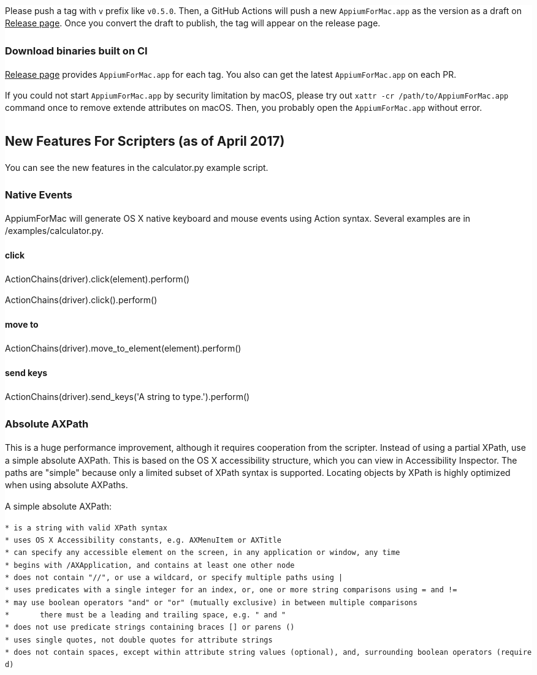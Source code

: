 Please push a tag with `v` prefix like `v0.5.0`.
Then, a GitHub Actions will push a new `AppiumForMac.app` as the version as a draft on [Release page](https://github.com/appium/appium-for-mac/releases).
Once you convert the draft to publish, the tag will appear on the release page.

### Download binaries built on CI

[Release page](https://github.com/appium/appium-for-mac/releases) provides `AppiumForMac.app` for each tag.
You also can get the latest `AppiumForMac.app` on each PR.

If you could not start `AppiumForMac.app` by security limitation by macOS,
please try out `xattr -cr /path/to/AppiumForMac.app` command once to remove extende attributes on macOS.
Then, you probably open the `AppiumForMac.app` without error.

## New Features For Scripters (as of April 2017)

You can see the new features in the calculator.py example script.

### Native Events
AppiumForMac will generate OS X native keyboard and mouse events using Action syntax. Several examples are in /examples/calculator.py.

#### click
ActionChains(driver).click(element).perform()

ActionChains(driver).click().perform()

#### move to
ActionChains(driver).move_to_element(element).perform()

#### send keys
ActionChains(driver).send_keys('A string to type.').perform()


### Absolute AXPath
This is a huge performance improvement, although it requires cooperation from the scripter. Instead of using a partial XPath, use a simple absolute AXPath. This is based on the OS X accessibility structure, which you can view in Accessibility Inspector. The paths are "simple" because only a limited subset of XPath syntax is supported. Locating objects by XPath is highly optimized when using absolute AXPaths.

A simple absolute AXPath:

    * is a string with valid XPath syntax
    * uses OS X Accessibility constants, e.g. AXMenuItem or AXTitle
    * can specify any accessible element on the screen, in any application or window, any time
    * begins with /AXApplication, and contains at least one other node
    * does not contain "//", or use a wildcard, or specify multiple paths using |
    * uses predicates with a single integer for an index, or, one or more string comparisons using = and !=
    * may use boolean operators "and" or "or" (mutually exclusive) in between multiple comparisons
    *       there must be a leading and trailing space, e.g. " and "
    * does not use predicate strings containing braces [] or parens ()
    * uses single quotes, not double quotes for attribute strings
    * does not contain spaces, except within attribute string values (optional), and, surrounding boolean operators (required)
